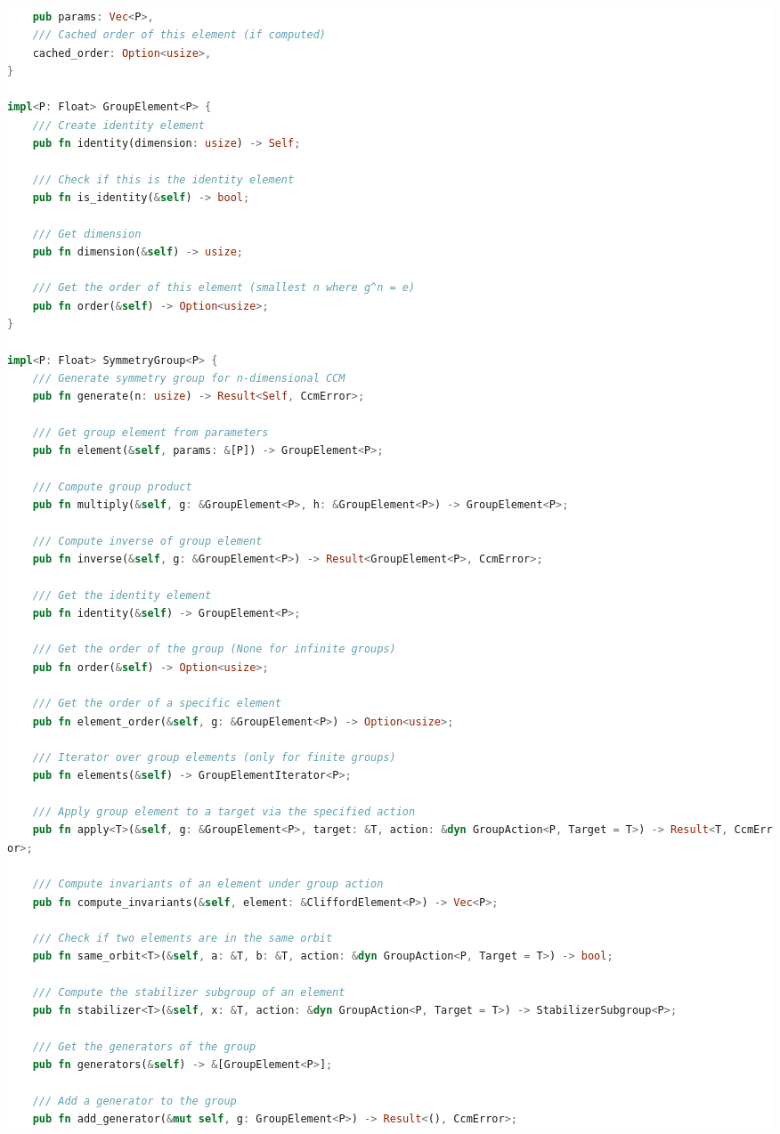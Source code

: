 ```rust
    pub params: Vec<P>,
    /// Cached order of this element (if computed)
    cached_order: Option<usize>,
}

impl<P: Float> GroupElement<P> {
    /// Create identity element
    pub fn identity(dimension: usize) -> Self;
    
    /// Check if this is the identity element
    pub fn is_identity(&self) -> bool;
    
    /// Get dimension
    pub fn dimension(&self) -> usize;
    
    /// Get the order of this element (smallest n where g^n = e)
    pub fn order(&self) -> Option<usize>;
}

impl<P: Float> SymmetryGroup<P> {
    /// Generate symmetry group for n-dimensional CCM
    pub fn generate(n: usize) -> Result<Self, CcmError>;
    
    /// Get group element from parameters
    pub fn element(&self, params: &[P]) -> GroupElement<P>;
    
    /// Compute group product
    pub fn multiply(&self, g: &GroupElement<P>, h: &GroupElement<P>) -> GroupElement<P>;
    
    /// Compute inverse of group element
    pub fn inverse(&self, g: &GroupElement<P>) -> Result<GroupElement<P>, CcmError>;
    
    /// Get the identity element
    pub fn identity(&self) -> GroupElement<P>;
    
    /// Get the order of the group (None for infinite groups)
    pub fn order(&self) -> Option<usize>;
    
    /// Get the order of a specific element
    pub fn element_order(&self, g: &GroupElement<P>) -> Option<usize>;
    
    /// Iterator over group elements (only for finite groups)
    pub fn elements(&self) -> GroupElementIterator<P>;
    
    /// Apply group element to a target via the specified action
    pub fn apply<T>(&self, g: &GroupElement<P>, target: &T, action: &dyn GroupAction<P, Target = T>) -> Result<T, CcmError>;
    
    /// Compute invariants of an element under group action
    pub fn compute_invariants(&self, element: &CliffordElement<P>) -> Vec<P>;
    
    /// Check if two elements are in the same orbit
    pub fn same_orbit<T>(&self, a: &T, b: &T, action: &dyn GroupAction<P, Target = T>) -> bool;
    
    /// Compute the stabilizer subgroup of an element
    pub fn stabilizer<T>(&self, x: &T, action: &dyn GroupAction<P, Target = T>) -> StabilizerSubgroup<P>;
    
    /// Get the generators of the group
    pub fn generators(&self) -> &[GroupElement<P>];
    
    /// Add a generator to the group
    pub fn add_generator(&mut self, g: GroupElement<P>) -> Result<(), CcmError>;
```